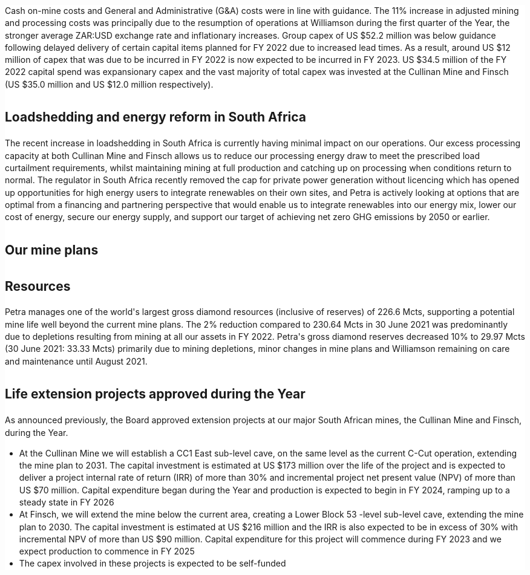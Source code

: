 Cash on-mine costs and General and Administrative (G\&A) costs were in line with guidance. The $11 \%$ increase in adjusted mining and processing costs was principally due to the resumption of operations at Williamson during the first quarter of the Year, the stronger average ZAR:USD exchange rate and inflationary increases.
Group capex of US $\$ 52.2$ million was below guidance following delayed delivery of certain capital items planned for FY 2022 due to increased lead times. As a result, around US $\$ 12$ million of capex that was due to be incurred in FY 2022 is now expected to be incurred in FY 2023. US $\$ 34.5$ million of the FY 2022 capital spend was expansionary capex and the vast majority of total capex was invested at the Cullinan Mine and Finsch (US $\$ 35.0$ million and US $\$ 12.0$ million respectively).

## Loadshedding and energy reform in South Africa

The recent increase in loadshedding in South Africa is currently having minimal impact on our operations. Our excess processing capacity at both Cullinan Mine and Finsch allows us to reduce our processing energy draw to meet the prescribed load curtailment requirements, whilst maintaining mining at full production and catching up on processing when conditions return to normal.
The regulator in South Africa recently removed the cap for private power generation without licencing which has opened up opportunities for high energy users to integrate renewables on their own sites, and Petra is actively looking at options that are optimal from a financing and partnering perspective that would enable us to integrate renewables into our energy mix, lower our cost of energy, secure our energy supply, and support our target of achieving net zero GHG emissions by 2050 or earlier.

## Our mine plans

## Resources

Petra manages one of the world's largest gross diamond resources (inclusive of reserves) of 226.6 Mcts, supporting a potential mine life well beyond the current mine plans. The $2 \%$ reduction compared to 230.64 Mcts in 30 June 2021 was predominantly due to depletions resulting from mining at all our assets in FY 2022.
Petra's gross diamond reserves decreased 10\% to 29.97 Mcts (30 June 2021: 33.33 Mcts) primarily due to mining depletions, minor changes in mine plans and Williamson remaining on care and maintenance until August 2021.

## Life extension projects approved during the Year

As announced previously, the Board approved extension projects at our major South African mines, the Cullinan Mine and Finsch, during the Year.

- At the Cullinan Mine we will establish a CC1 East sub-level cave, on the same level as the current C-Cut operation, extending the mine plan to 2031. The capital investment is estimated at US $\$ 173$ million over the life of the project and is expected to deliver a project internal rate of return (IRR) of more than $30 \%$ and incremental project net present value (NPV) of more than US $\$ 70$ million. Capital expenditure began during the Year and production is expected to begin in FY 2024, ramping up to a steady state in FY 2026
- At Finsch, we will extend the mine below the current area, creating a Lower Block 53 -level sub-level cave, extending the mine plan to 2030. The capital investment is estimated at US $\$ 216$ million and the IRR is also expected to be in excess of $30 \%$ with incremental NPV of more than US $\$ 90$ million. Capital expenditure for this project will commence during FY 2023 and we expect production to commence in FY 2025
- The capex involved in these projects is expected to be self-funded
